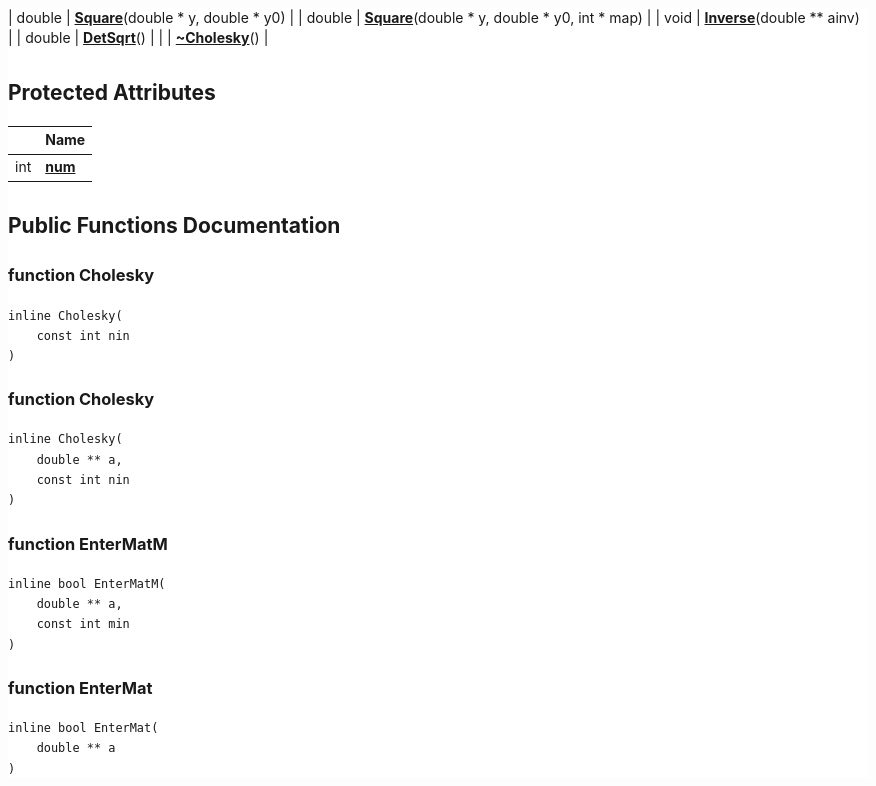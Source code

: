 | double | **[Square](/documentation/code/darkbit/classes/classcholesky/#function-square)**(double * y, double * y0) |
| double | **[Square](/documentation/code/darkbit/classes/classcholesky/#function-square)**(double * y, double * y0, int * map) |
| void | **[Inverse](/documentation/code/darkbit/classes/classcholesky/#function-inverse)**(double ** ainv) |
| double | **[DetSqrt](/documentation/code/darkbit/classes/classcholesky/#function-detsqrt)**() |
| | **[~Cholesky](/documentation/code/darkbit/classes/classcholesky/#function-~cholesky)**() |

## Protected Attributes

|                | Name           |
| -------------- | -------------- |
| int | **[num](/documentation/code/darkbit/classes/classcholesky/#variable-num)**  |

## Public Functions Documentation

### function Cholesky

```
inline Cholesky(
    const int nin
)
```


### function Cholesky

```
inline Cholesky(
    double ** a,
    const int nin
)
```


### function EnterMatM

```
inline bool EnterMatM(
    double ** a,
    const int min
)
```


### function EnterMat

```
inline bool EnterMat(
    double ** a
)
```
